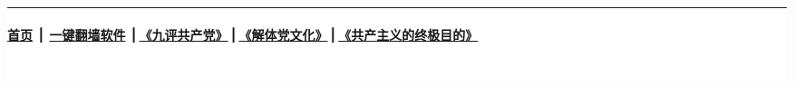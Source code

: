 
------------------------
#### [首页](https://github.com/gfw-breaker/banned-news3/blob/master/README.md) &nbsp;|&nbsp; [一键翻墙软件](https://github.com/gfw-breaker/nogfw/blob/master/README.md) &nbsp;| [《九评共产党》](https://github.com/gfw-breaker/9ping.md/blob/master/README.md#九评之一评共产党是什么) | [《解体党文化》](https://github.com/gfw-breaker/jtdwh.md/blob/master/README.md) | [《共产主义的终极目的》](https://github.com/gfw-breaker/gczydzjmd.md/blob/master/README.md)


<img src='http://gfw-breaker.win/banned-news3/pages/nsc412/n12564974.md' width='0px' height='0px'/>